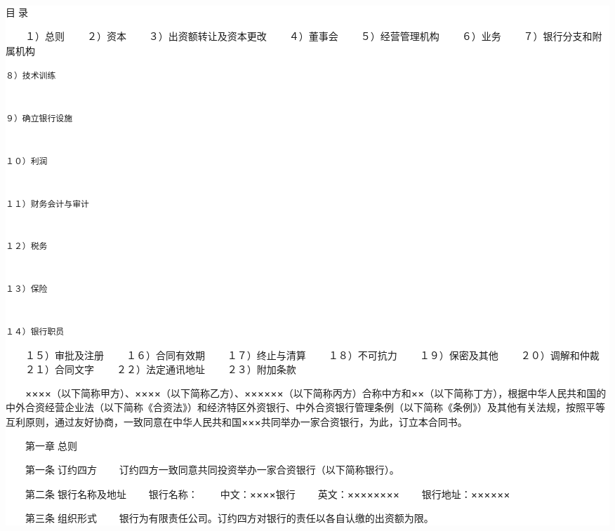 
 


目 录


　　１）总则 
　　２）资本 
　　３）出资额转让及资本更改 
　　４）董事会 
　　５）经营管理机构 
　　６）业务 
　　７）银行分支和附属机构


    ８）技术训练


    ９）确立银行设施


    １０）利润


    １１）财务会计与审计


    １２）税务


    １３）保险


    １４）银行职员
　　１５）审批及注册
　　１６）合同有效期
　　１７）终止与清算
　　１８）不可抗力
　　１９）保密及其他
　　２０）调解和仲裁
　　２１）合同文字
　　２２）法定通讯地址
　　２３）附加条款


　　××××（以下简称甲方）、××××（以下简称乙方）、××××××（以下简称丙方）合称中方和××（以下简称丁方），根据中华人民共和国的中外合资经营企业法（以下简称《合资法》）和经济特区外资银行、中外合资银行管理条例（以下简称《条例》）及其他有关法规，按照平等互利原则，通过友好协商，一致同意在中华人民共和国×××共同举办一家合资银行，为此，订立本合同书。


　　第一章 总则


　　第一条 订约四方
　　订约四方一致同意共同投资举办一家合资银行（以下简称银行）。


　　第二条 银行名称及地址
　　银行名称：
　　中文：××××银行
　　英文：××××××××
　　银行地址：××××××


　　第三条 组织形式
　　银行为有限责任公司。订约四方对银行的责任以各自认缴的出资额为限。
